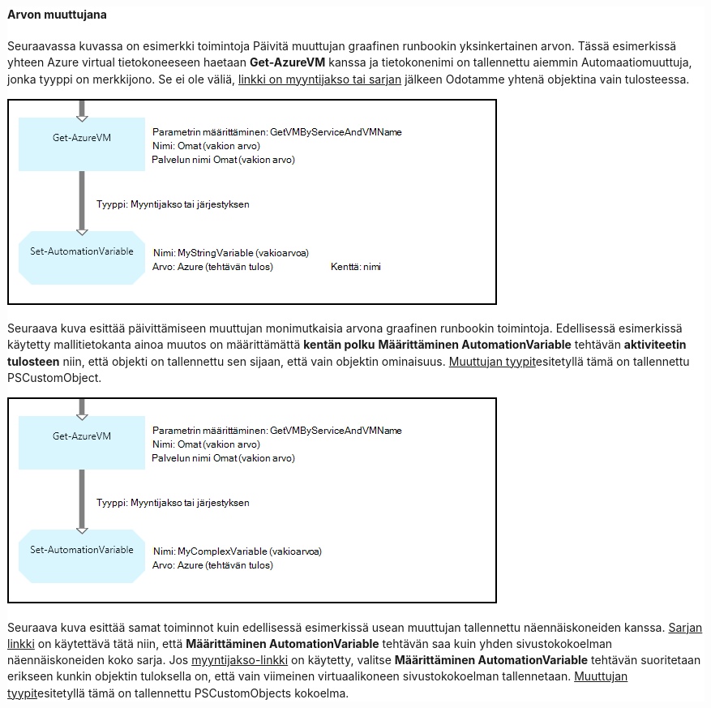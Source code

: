 
#### <a name="setting-values-in-a-variable"></a>Arvon muuttujana

Seuraavassa kuvassa on esimerkki toimintoja Päivitä muuttujan graafinen runbookin yksinkertainen arvon. Tässä esimerkissä yhteen Azure virtual tietokoneeseen haetaan **Get-AzureVM** kanssa ja tietokonenimi on tallennettu aiemmin Automaatiomuuttuja, jonka tyyppi on merkkijono.  Se ei ole väliä, [linkki on myyntijakso tai sarjan](automation-graphical-authoring-intro.md#links-and-workflow) jälkeen Odotamme yhtenä objektina vain tulosteessa.

![Aseta yksinkertainen muuttuja](media/automation-variables/set-simple-variable.png)

Seuraava kuva esittää päivittämiseen muuttujan monimutkaisia arvona graafinen runbookin toimintoja. Edellisessä esimerkissä käytetty mallitietokanta ainoa muutos on määrittämättä **kentän polku** **Määrittäminen AutomationVariable** tehtävän **aktiviteetin tulosteen** niin, että objekti on tallennettu sen sijaan, että vain objektin ominaisuus.  [Muuttujan tyypit](#variable-types)esitetyllä tämä on tallennettu PSCustomObject.

![Aseta kompleksiluvun muuttuja](media/automation-variables/set-complex-variable.png)

Seuraava kuva esittää samat toiminnot kuin edellisessä esimerkissä usean muuttujan tallennettu näennäiskoneiden kanssa.  [Sarjan linkki](automation-graphical-authoring-intro.md#links-and-workflow) on käytettävä tätä niin, että **Määrittäminen AutomationVariable** tehtävän saa kuin yhden sivustokokoelman näennäiskoneiden koko sarja.  Jos [myyntijakso-linkki](automation-graphical-authoring-intro.md#links-and-workflow) on käytetty, valitse **Määrittäminen AutomationVariable** tehtävän suoritetaan erikseen kunkin objektin tuloksella on, että vain viimeinen virtuaalikoneen sivustokokoelman tallennetaan.  [Muuttujan tyypit](#variable-types)esitetyllä tämä on tallennettu PSCustomObjects kokoelma.
